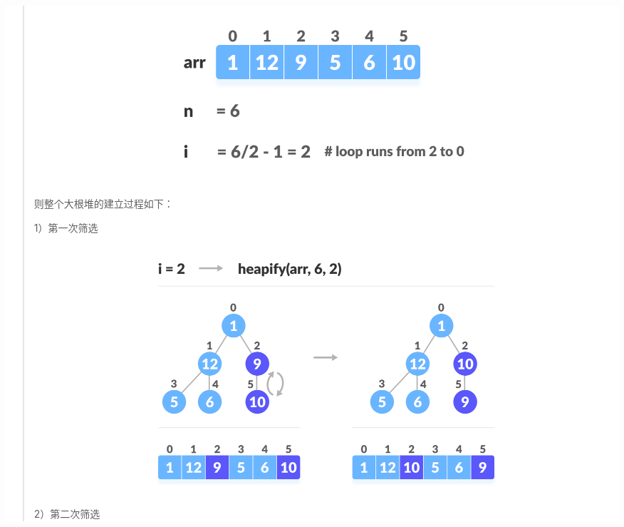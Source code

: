 > <div align="center"><img src="imgs/sort8.png" alt="sort8" style="zoom:60%;" /></div>
>
> 则整个大根堆的建立过程如下：
>
> 1）第一次筛选
>
> <div align="center"><img src="imgs/sort9.png" alt="sort9" style="zoom:50%;" /></div>
>
> 2）第二次筛选
>